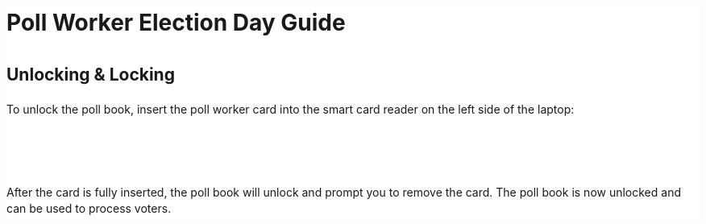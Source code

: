 # Poll Worker Election Day Guide

## Unlocking & Locking

To unlock the poll book, insert the poll worker card into the smart card reader on the left side of the laptop:

<div><figure><img src=".gitbook/assets/IMG_3211.HEIC" alt="" width="375"><figcaption></figcaption></figure> <figure><img src=".gitbook/assets/IMG_3212.HEIC" alt="" width="375"><figcaption></figcaption></figure></div>

After the card is fully inserted, the poll book will unlock and prompt you to remove the card. The poll book is now unlocked and can be used to process voters.
